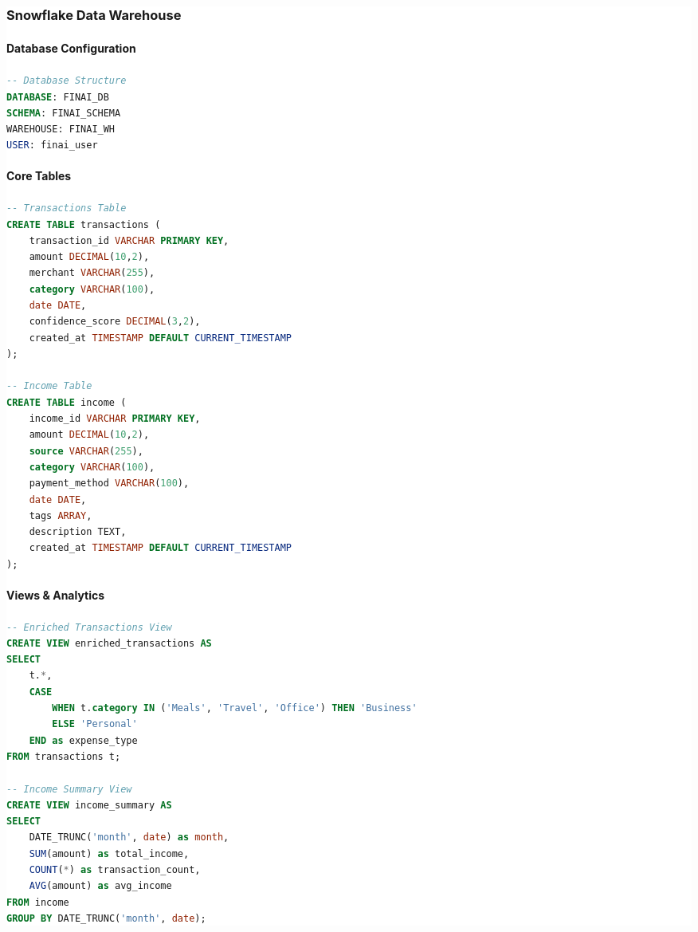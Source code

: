 ### Snowflake Data Warehouse

#### Database Configuration
```sql
-- Database Structure
DATABASE: FINAI_DB
SCHEMA: FINAI_SCHEMA
WAREHOUSE: FINAI_WH
USER: finai_user
```

#### Core Tables
```sql
-- Transactions Table
CREATE TABLE transactions (
    transaction_id VARCHAR PRIMARY KEY,
    amount DECIMAL(10,2),
    merchant VARCHAR(255),
    category VARCHAR(100),
    date DATE,
    confidence_score DECIMAL(3,2),
    created_at TIMESTAMP DEFAULT CURRENT_TIMESTAMP
);

-- Income Table
CREATE TABLE income (
    income_id VARCHAR PRIMARY KEY,
    amount DECIMAL(10,2),
    source VARCHAR(255),
    category VARCHAR(100),
    payment_method VARCHAR(100),
    date DATE,
    tags ARRAY,
    description TEXT,
    created_at TIMESTAMP DEFAULT CURRENT_TIMESTAMP
);
```

#### Views & Analytics
```sql
-- Enriched Transactions View
CREATE VIEW enriched_transactions AS
SELECT 
    t.*,
    CASE 
        WHEN t.category IN ('Meals', 'Travel', 'Office') THEN 'Business'
        ELSE 'Personal'
    END as expense_type
FROM transactions t;

-- Income Summary View
CREATE VIEW income_summary AS
SELECT 
    DATE_TRUNC('month', date) as month,
    SUM(amount) as total_income,
    COUNT(*) as transaction_count,
    AVG(amount) as avg_income
FROM income
GROUP BY DATE_TRUNC('month', date);
```

